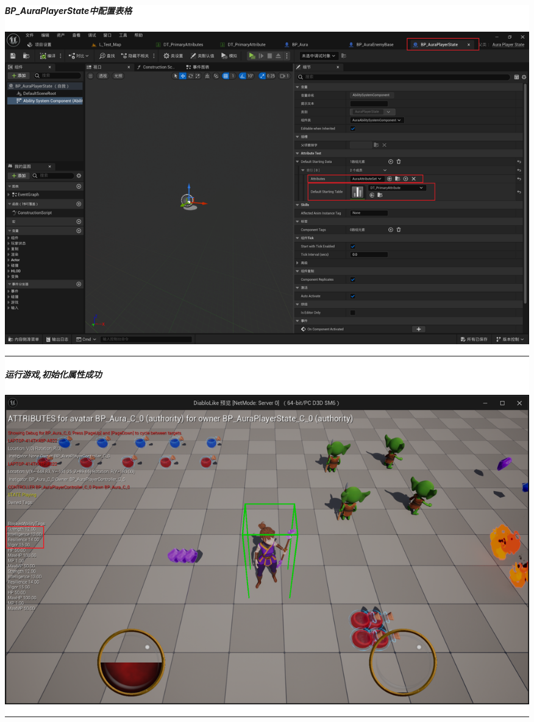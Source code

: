 
##### *BP_AuraPlayerState*中配置表格

![图片](https://github.com/liyunlong618/LiYunLongKnowledgeLibrary/blob/main/UECPP/Models/GAS/GAS_2_Aura/DetailContent/Image/GAS_014/809545_620944.png?raw=true)
___________________________________________________________________________________________


##### 运行游戏,初始化属性成功 

![图片](https://github.com/liyunlong618/LiYunLongKnowledgeLibrary/blob/main/UECPP/Models/GAS/GAS_2_Aura/DetailContent/Image/GAS_014/823609_309359.png?raw=true)
___________________________________________________________________________________________
